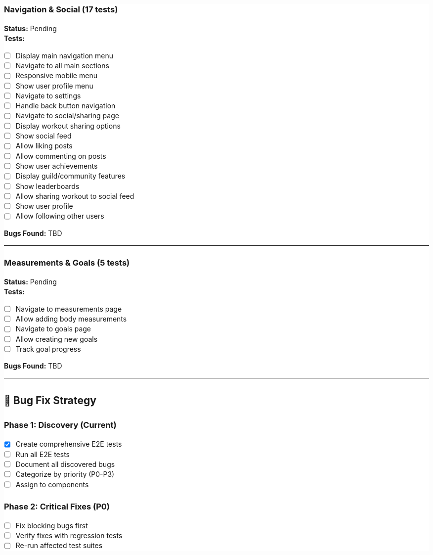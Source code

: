 
### Navigation & Social (17 tests)
**Status:** Pending  
**Tests:**
- [ ] Display main navigation menu
- [ ] Navigate to all main sections
- [ ] Responsive mobile menu
- [ ] Show user profile menu
- [ ] Navigate to settings
- [ ] Handle back button navigation
- [ ] Navigate to social/sharing page
- [ ] Display workout sharing options
- [ ] Show social feed
- [ ] Allow liking posts
- [ ] Allow commenting on posts
- [ ] Show user achievements
- [ ] Display guild/community features
- [ ] Show leaderboards
- [ ] Allow sharing workout to social feed
- [ ] Show user profile
- [ ] Allow following other users

**Bugs Found:** TBD

---

### Measurements & Goals (5 tests)
**Status:** Pending  
**Tests:**
- [ ] Navigate to measurements page
- [ ] Allow adding body measurements
- [ ] Navigate to goals page
- [ ] Allow creating new goals
- [ ] Track goal progress

**Bugs Found:** TBD

---

## 🔧 Bug Fix Strategy

### Phase 1: Discovery (Current)
- [x] Create comprehensive E2E tests
- [ ] Run all E2E tests
- [ ] Document all discovered bugs
- [ ] Categorize by priority (P0-P3)
- [ ] Assign to components

### Phase 2: Critical Fixes (P0)
- [ ] Fix blocking bugs first
- [ ] Verify fixes with regression tests
- [ ] Re-run affected test suites
